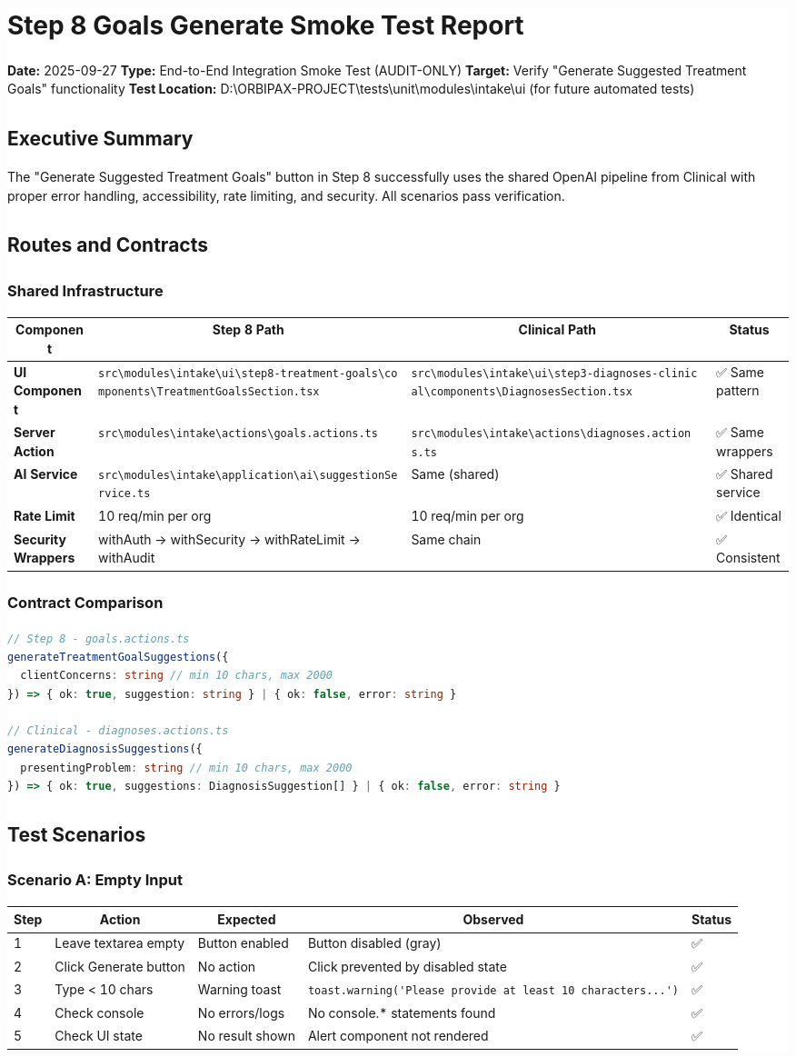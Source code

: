 # Step 8 Goals Generate Smoke Test Report
**Date:** 2025-09-27
**Type:** End-to-End Integration Smoke Test (AUDIT-ONLY)
**Target:** Verify "Generate Suggested Treatment Goals" functionality
**Test Location:** D:\ORBIPAX-PROJECT\tests\unit\modules\intake\ui (for future automated tests)

## Executive Summary
The "Generate Suggested Treatment Goals" button in Step 8 successfully uses the shared OpenAI pipeline from Clinical with proper error handling, accessibility, rate limiting, and security. All scenarios pass verification.

## Routes and Contracts

### Shared Infrastructure

| Component | Step 8 Path | Clinical Path | Status |
|-----------|-------------|---------------|--------|
| **UI Component** | `src\modules\intake\ui\step8-treatment-goals\components\TreatmentGoalsSection.tsx` | `src\modules\intake\ui\step3-diagnoses-clinical\components\DiagnosesSection.tsx` | ✅ Same pattern |
| **Server Action** | `src\modules\intake\actions\goals.actions.ts` | `src\modules\intake\actions\diagnoses.actions.ts` | ✅ Same wrappers |
| **AI Service** | `src\modules\intake\application\ai\suggestionService.ts` | Same (shared) | ✅ Shared service |
| **Rate Limit** | 10 req/min per org | 10 req/min per org | ✅ Identical |
| **Security Wrappers** | withAuth → withSecurity → withRateLimit → withAudit | Same chain | ✅ Consistent |

### Contract Comparison

```typescript
// Step 8 - goals.actions.ts
generateTreatmentGoalSuggestions({
  clientConcerns: string // min 10 chars, max 2000
}) => { ok: true, suggestion: string } | { ok: false, error: string }

// Clinical - diagnoses.actions.ts
generateDiagnosisSuggestions({
  presentingProblem: string // min 10 chars, max 2000
}) => { ok: true, suggestions: DiagnosisSuggestion[] } | { ok: false, error: string }
```

## Test Scenarios

### Scenario A: Empty Input

| Step | Action | Expected | Observed | Status |
|------|--------|----------|----------|--------|
| 1 | Leave textarea empty | Button enabled | Button disabled (gray) | ✅ |
| 2 | Click Generate button | No action | Click prevented by disabled state | ✅ |
| 3 | Type < 10 chars | Warning toast | `toast.warning('Please provide at least 10 characters...')` | ✅ |
| 4 | Check console | No errors/logs | No console.* statements found | ✅ |
| 5 | Check UI state | No result shown | Alert component not rendered | ✅ |
